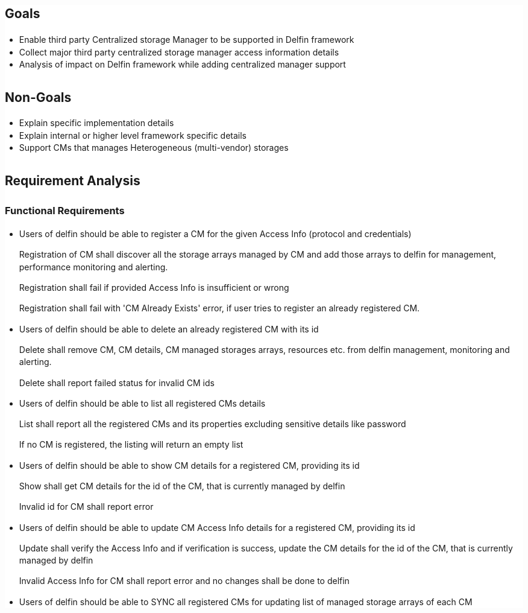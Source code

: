 ## Goals

- Enable third party Centralized storage Manager to be supported in Delfin framework
- Collect major third party centralized storage manager access information details
- Analysis of impact on Delfin framework while adding centralized manager support

## Non-Goals

- Explain specific implementation details
- Explain internal or higher level framework specific details
- Support CMs that manages Heterogeneous (multi-vendor) storages

## Requirement Analysis

### Functional Requirements

- Users of delfin should be able to register a CM for the given Access Info (protocol and credentials)

  Registration of CM shall discover all the storage arrays managed by CM and add those arrays to delfin for management, performance monitoring and alerting.

  Registration shall fail if provided Access Info is insufficient or wrong

  Registration shall fail with 'CM Already Exists' error, if user tries to register an already registered CM.

- Users of delfin should be able to delete an already registered CM with its id

  Delete shall remove CM, CM details, CM managed storages arrays, resources etc. from delfin management, monitoring and alerting.

  Delete shall report failed status for invalid CM ids

- Users of delfin should be able to list all registered CMs details

  List shall report all the registered CMs and its properties excluding sensitive details like password

  If no CM is registered, the listing will return an empty list

- Users of delfin should be able to show CM details for a registered CM, providing its id

  Show shall get CM details for the id of the CM, that is currently managed by delfin

  Invalid id for CM shall report error

- Users of delfin should be able to update CM Access Info details for a registered CM, providing its id

  Update shall verify the Access Info and if verification is success, update the CM details for the id of the CM, that is currently managed by delfin

  Invalid Access Info for CM shall report error and no changes shall be done to delfin

- Users of delfin should be able to SYNC all registered CMs for updating list of managed storage arrays of each CM
